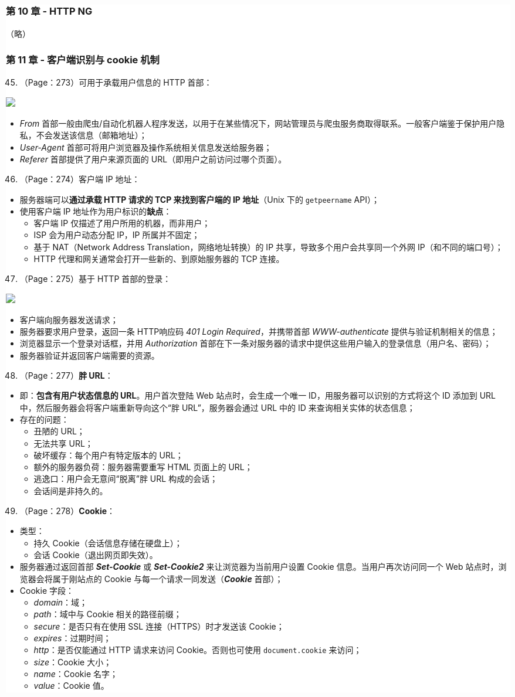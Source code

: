 ### 第 10 章 - HTTP NG

（略）

### 第 11 章 - 客户端识别与 cookie 机制

45. （Page：273）可用于承载用户信息的 HTTP 首部：

![](7.png)

* *From* 首部一般由爬虫/自动化机器人程序发送，以用于在某些情况下，网站管理员与爬虫服务商取得联系。一般客户端鉴于保护用户隐私，不会发送该信息（邮箱地址）；
* *User-Agent* 首部可将用户浏览器及操作系统相关信息发送给服务器；
* *Referer* 首部提供了用户来源页面的 URL（即用户之前访问过哪个页面）。

46. （Page：274）客户端 IP 地址：

* 服务器端可以**通过承载 HTTP 请求的 TCP 来找到客户端的 IP 地址**（Unix 下的 `getpeername` API）；
* 使用客户端 IP 地址作为用户标识的**缺点**：
  * 客户端 IP 仅描述了用户所用的机器，而非用户；
  * ISP 会为用户动态分配 IP，IP 所属并不固定；
  * 基于 NAT（Network Address Translation，网络地址转换）的 IP 共享，导致多个用户会共享同一个外网 IP（和不同的端口号）；
  * HTTP 代理和网关通常会打开一些新的、到原始服务器的 TCP 连接。

47. （Page：275）基于 HTTP 首部的登录：

![](8.png)

* 客户端向服务器发送请求；
* 服务器要求用户登录，返回一条 HTTP响应码 *401 Login Required*，并携带首部 *WWW-authenticate* 提供与验证机制相关的信息；
* 浏览器显示一个登录对话框，并用 *Authorization* 首部在下一条对服务器的请求中提供这些用户输入的登录信息（用户名、密码）；
* 服务器验证并返回客户端需要的资源。

48. （Page：277）**胖 URL**：

* 即：**包含有用户状态信息的 URL**。用户首次登陆 Web 站点时，会生成一个唯一 ID，用服务器可以识别的方式将这个 ID 添加到 URL 中，然后服务器会将客户端重新导向这个“胖 URL”，服务器会通过 URL 中的 ID 来查询相关实体的状态信息；
* 存在的问题：
  * 丑陋的 URL；
  * 无法共享 URL；
  * 破坏缓存：每个用户有特定版本的 URL；
  * 额外的服务器负荷：服务器需要重写 HTML 页面上的 URL；
  * 逃逸口：用户会无意间“脱离”胖 URL 构成的会话；
  * 会话间是非持久的。 

49. （Page：278）**Cookie**：

* 类型：
  * 持久 Cookie（会话信息存储在硬盘上）；
  * 会话 Cookie（退出网页即失效）。
* 服务器通过返回首部 ***Set-Cookie*** 或 ***Set-Cookie2*** 来让浏览器为当前用户设置 Cookie 信息。当用户再次访问同一个 Web 站点时，浏览器会将属于刚站点的 Cookie 与每一个请求一同发送（***Cookie*** 首部）；
* Cookie 字段：
  * *domain*：域；
  * *path*：域中与 Cookie 相关的路径前缀；
  * *secure*：是否只有在使用 SSL 连接（HTTPS）时才发送该 Cookie；
  * *expires*：过期时间；
  * *http*：是否仅能通过 HTTP 请求来访问 Cookie。否则也可使用 `document.cookie` 来访问；
  * *size*：Cookie 大小；
  * *name*：Cookie 名字；
  * *value*：Cookie 值。
